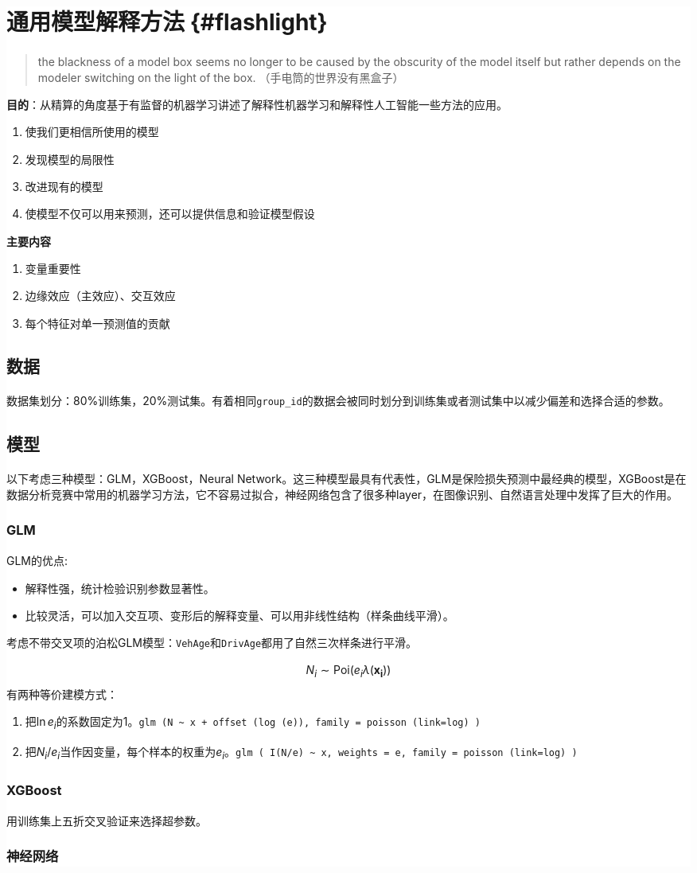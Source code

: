 # 通用模型解释方法 {#flashlight}





> the blackness of a model box seems no longer to be caused by the obscurity of the model itself but rather depends on the modeler switching on the light of the box. （手电筒的世界没有黑盒子）

**目的**：从精算的角度基于有监督的机器学习讲述了解释性机器学习和解释性人工智能一些方法的应用。

1. 使我们更相信所使用的模型

2. 发现模型的局限性

3. 改进现有的模型

4. 使模型不仅可以用来预测，还可以提供信息和验证模型假设

**主要内容**

1. 变量重要性

2. 边缘效应（主效应）、交互效应

3. 每个特征对单一预测值的贡献

## 数据

数据集划分：80%训练集，20%测试集。有着相同`group_id`的数据会被同时划分到训练集或者测试集中以减少偏差和选择合适的参数。

## 模型

以下考虑三种模型：GLM，XGBoost，Neural Network。这三种模型最具有代表性，GLM是保险损失预测中最经典的模型，XGBoost是在数据分析竞赛中常用的机器学习方法，它不容易过拟合，神经网络包含了很多种layer，在图像识别、自然语言处理中发挥了巨大的作用。

### GLM

GLM的优点:

- 解释性强，统计检验识别参数显著性。

- 比较灵活，可以加入交互项、变形后的解释变量、可以用非线性结构（样条曲线平滑）。

考虑不带交叉项的泊松GLM模型：`VehAge`和`DrivAge`都用了自然三次样条进行平滑。

$$N_i \sim \text{Poi} (e_i\lambda(\boldsymbol{x_i}))$$
有两种等价建模方式：

1. 把$\ln e_i$的系数固定为1。`glm (N ~ x + offset (log (e)), family = poisson (link=log) )`

2. 把$N_i/e_i$当作因变量，每个样本的权重为$e_i$。`glm ( I(N/e) ~ x, weights = e, family = poisson (link=log) )`

### XGBoost

用训练集上五折交叉验证来选择超参数。

### 神经网络
